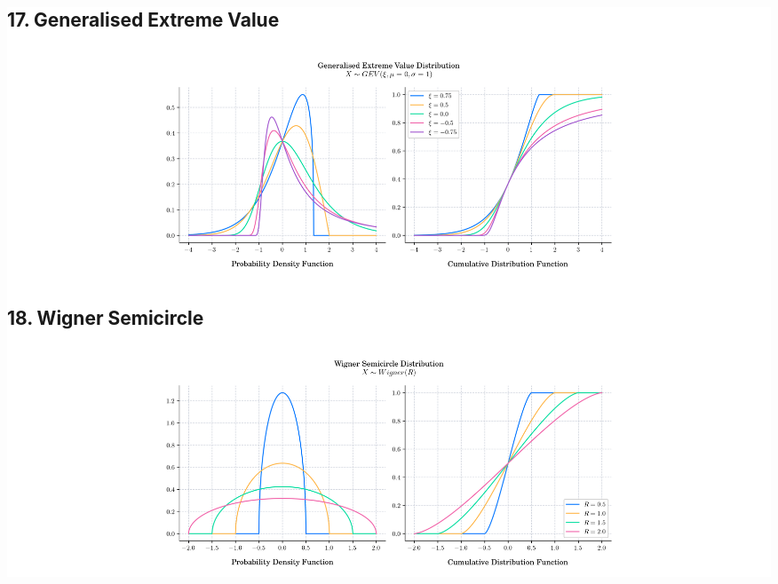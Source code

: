 ## 17.  Generalised Extreme Value

<p align="center">
<img src="figures/17_GeneralisedExtremeValue.png"  alt="GEV"   style="display:block;float:none;margin-left:auto;margin-right:auto;width:60%">
</p>


## 18.  Wigner Semicircle
<p align="center">
<img src="figures/18_WignerSemicircle.png"  alt="Wigner"   style="display:block;float:none;margin-left:auto;margin-right:auto;width:60%">
</p>
